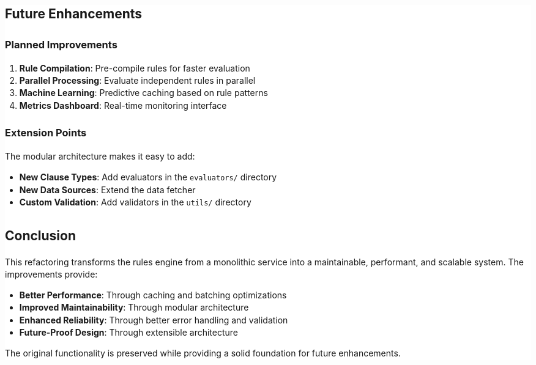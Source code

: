 ## Future Enhancements

### Planned Improvements

1. **Rule Compilation**: Pre-compile rules for faster evaluation
2. **Parallel Processing**: Evaluate independent rules in parallel
3. **Machine Learning**: Predictive caching based on rule patterns
4. **Metrics Dashboard**: Real-time monitoring interface

### Extension Points

The modular architecture makes it easy to add:
- **New Clause Types**: Add evaluators in the `evaluators/` directory
- **New Data Sources**: Extend the data fetcher
- **Custom Validation**: Add validators in the `utils/` directory

## Conclusion

This refactoring transforms the rules engine from a monolithic service into a maintainable, performant, and scalable system. The improvements provide:

- **Better Performance**: Through caching and batching optimizations
- **Improved Maintainability**: Through modular architecture
- **Enhanced Reliability**: Through better error handling and validation
- **Future-Proof Design**: Through extensible architecture

The original functionality is preserved while providing a solid foundation for future enhancements.
